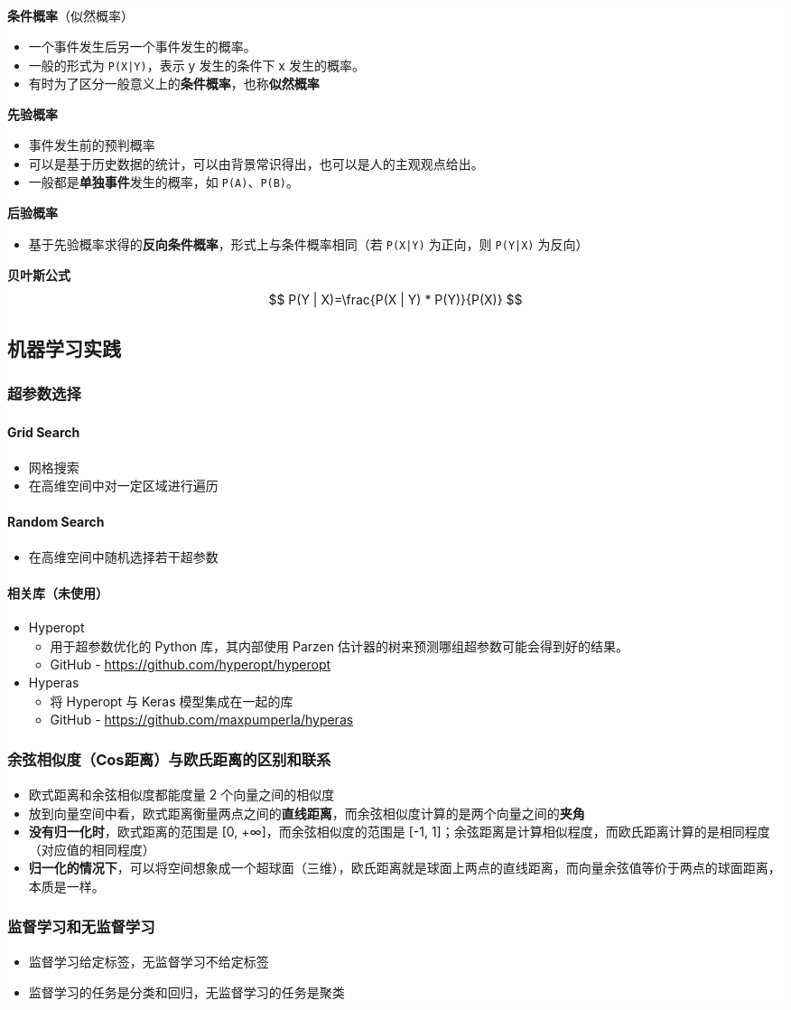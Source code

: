**条件概率**（似然概率）

- 一个事件发生后另一个事件发生的概率。
- 一般的形式为 `P(X|Y)`，表示 y 发生的条件下 x 发生的概率。
- 有时为了区分一般意义上的**条件概率**，也称**似然概率**

**先验概率**

- 事件发生前的预判概率
- 可以是基于历史数据的统计，可以由背景常识得出，也可以是人的主观观点给出。
- 一般都是**单独事件**发生的概率，如 `P(A)`、`P(B)`。

**后验概率**

- 基于先验概率求得的**反向条件概率**，形式上与条件概率相同（若 `P(X|Y)` 为正向，则 `P(Y|X)` 为反向）

**贝叶斯公式**
$$
P(Y | X)=\frac{P(X | Y) * P(Y)}{P(X)}
$$

## 机器学习实践

### 超参数选择

#### Grid Search

- 网格搜索
- 在高维空间中对一定区域进行遍历

#### Random Search

- 在高维空间中随机选择若干超参数

#### 相关库（未使用）

- Hyperopt
  - 用于超参数优化的 Python 库，其内部使用 Parzen 估计器的树来预测哪组超参数可能会得到好的结果。
  - GitHub - <https://github.com/hyperopt/hyperopt>
- Hyperas
  - 将 Hyperopt 与 Keras 模型集成在一起的库
  - GitHub - <https://github.com/maxpumperla/hyperas>

### 余弦相似度（Cos距离）与欧氏距离的区别和联系

* 欧式距离和余弦相似度都能度量 2 个向量之间的相似度
* 放到向量空间中看，欧式距离衡量两点之间的**直线距离**，而余弦相似度计算的是两个向量之间的**夹角**
* **没有归一化时**，欧式距离的范围是 [0, +∞]，而余弦相似度的范围是 [-1, 1]；余弦距离是计算相似程度，而欧氏距离计算的是相同程度（对应值的相同程度）
* **归一化的情况下**，可以将空间想象成一个超球面（三维），欧氏距离就是球面上两点的直线距离，而向量余弦值等价于两点的球面距离，本质是一样。

### 监督学习和无监督学习

* 监督学习给定标签，无监督学习不给定标签

* 监督学习的任务是分类和回归，无监督学习的任务是聚类

